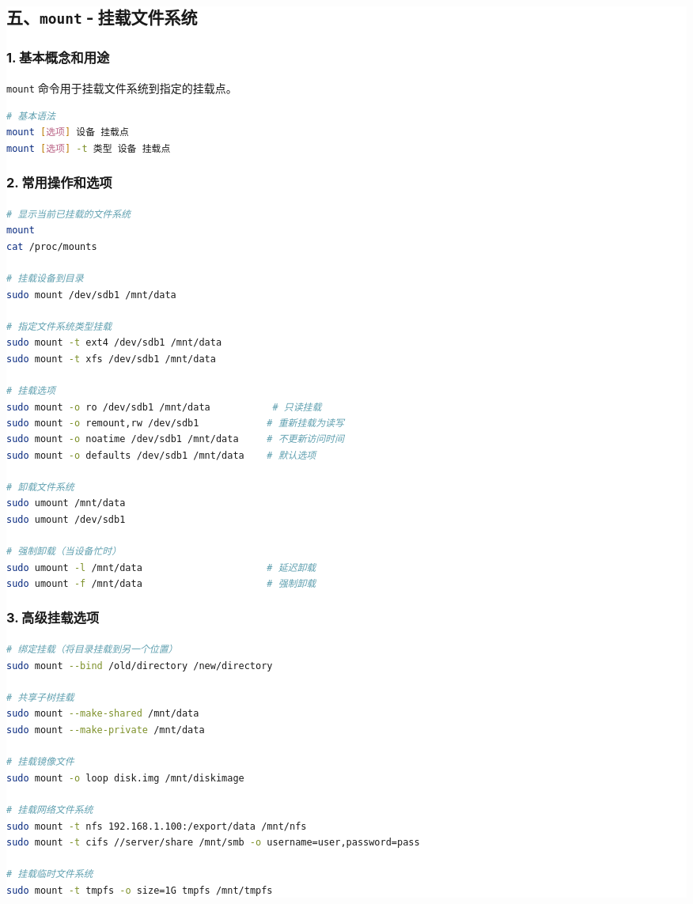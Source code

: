 
## 五、`mount` - 挂载文件系统

### 1. 基本概念和用途

`mount` 命令用于挂载文件系统到指定的挂载点。

```bash
# 基本语法
mount [选项] 设备 挂载点
mount [选项] -t 类型 设备 挂载点
```

### 2. 常用操作和选项

```bash
# 显示当前已挂载的文件系统
mount
cat /proc/mounts

# 挂载设备到目录
sudo mount /dev/sdb1 /mnt/data

# 指定文件系统类型挂载
sudo mount -t ext4 /dev/sdb1 /mnt/data
sudo mount -t xfs /dev/sdb1 /mnt/data

# 挂载选项
sudo mount -o ro /dev/sdb1 /mnt/data           # 只读挂载
sudo mount -o remount,rw /dev/sdb1            # 重新挂载为读写
sudo mount -o noatime /dev/sdb1 /mnt/data     # 不更新访问时间
sudo mount -o defaults /dev/sdb1 /mnt/data    # 默认选项

# 卸载文件系统
sudo umount /mnt/data
sudo umount /dev/sdb1

# 强制卸载（当设备忙时）
sudo umount -l /mnt/data                      # 延迟卸载
sudo umount -f /mnt/data                      # 强制卸载
```

### 3. 高级挂载选项

```bash
# 绑定挂载（将目录挂载到另一个位置）
sudo mount --bind /old/directory /new/directory

# 共享子树挂载
sudo mount --make-shared /mnt/data
sudo mount --make-private /mnt/data

# 挂载镜像文件
sudo mount -o loop disk.img /mnt/diskimage

# 挂载网络文件系统
sudo mount -t nfs 192.168.1.100:/export/data /mnt/nfs
sudo mount -t cifs //server/share /mnt/smb -o username=user,password=pass

# 挂载临时文件系统
sudo mount -t tmpfs -o size=1G tmpfs /mnt/tmpfs
```
